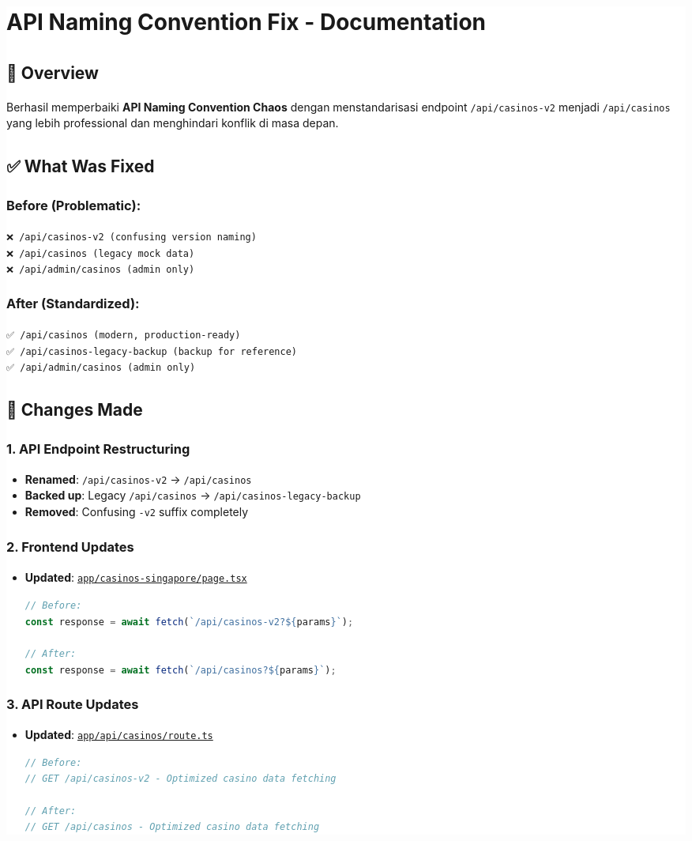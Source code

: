 # API Naming Convention Fix - Documentation

## 🎯 Overview

Berhasil memperbaiki **API Naming Convention Chaos** dengan menstandarisasi endpoint `/api/casinos-v2` menjadi `/api/casinos` yang lebih professional dan menghindari konflik di masa depan.

## ✅ What Was Fixed

### Before (Problematic):
```
❌ /api/casinos-v2 (confusing version naming)
❌ /api/casinos (legacy mock data)
❌ /api/admin/casinos (admin only)
```

### After (Standardized):
```
✅ /api/casinos (modern, production-ready)
✅ /api/casinos-legacy-backup (backup for reference)
✅ /api/admin/casinos (admin only)
```

## 🔧 Changes Made

### 1. **API Endpoint Restructuring**
- **Renamed**: `/api/casinos-v2` → `/api/casinos`
- **Backed up**: Legacy `/api/casinos` → `/api/casinos-legacy-backup`
- **Removed**: Confusing `-v2` suffix completely

### 2. **Frontend Updates**
- **Updated**: [`app/casinos-singapore/page.tsx`](app/casinos-singapore/page.tsx:78)
  ```typescript
  // Before:
  const response = await fetch(`/api/casinos-v2?${params}`);
  
  // After:
  const response = await fetch(`/api/casinos?${params}`);
  ```

### 3. **API Route Updates**
- **Updated**: [`app/api/casinos/route.ts`](app/api/casinos/route.ts:35)
  ```typescript
  // Before:
  // GET /api/casinos-v2 - Optimized casino data fetching
  
  // After:
  // GET /api/casinos - Optimized casino data fetching
  ```
